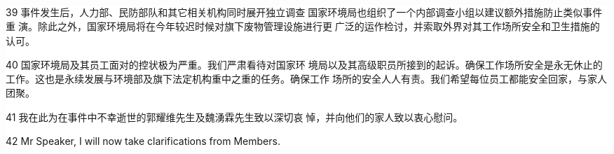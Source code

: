 39 事件发生后，人力部、民防部队和其它相关机构同时展开独立调查 国家环境局也组织了一个内部调查小组以建议额外措施防止类似事件重 演。除此之外，国家环境局将在今年较迟时候对旗下废物管理设施进行更 广泛的运作检讨，并索取外界对其工作场所安全和卫生措施的认可。  

40 国家环境局及其员工面对的控状极为严重。我们严肃看待对国家环 境局以及其高级职员所接到的起诉。确保工作场所安全是永无休止的工作。这也是永续发展与环境部及旗下法定机构重中之重的任务。确保工作 场所的安全人人有责。我们希望每位员工都能安全回家，与家人团聚。  

41 我在此为在事件中不幸逝世的郭耀维先生及魏湧霖先生致以深切哀 悼，并向他们的家人致以衷心慰问。 

42 Mr Speaker, I will now take clarifications from Members.
